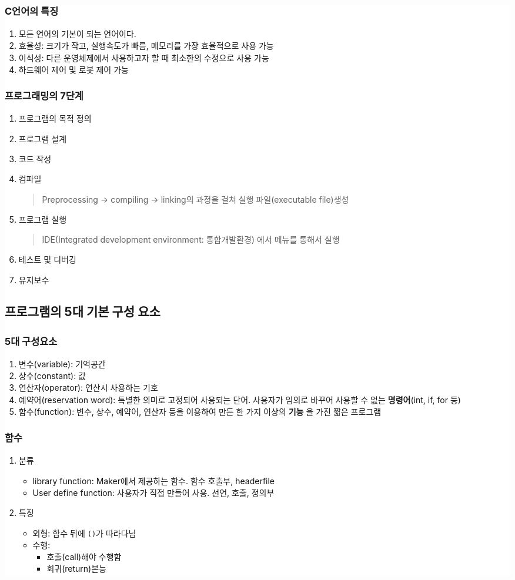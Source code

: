 

### C언어의 특징

1. 모든 언어의 기본이 되는 언어이다.
2. 효율성: 크기가 작고, 실행속도가 빠름, 메모리를 가장 효율적으로 사용 가능
3. 이식성: 다른 운영체제에서 사용하고자 할 때 최소한의 수정으로 사용 가능
4. 하드웨어 제어 및 로봇 제어 가능



### 프로그래밍의 7단계

1. 프로그램의 목적 정의

2. 프로그램 설계

3. 코드 작성

4. 컴파일

   > Preprocessing -> compiling -> linking의 과정을 걸쳐 실행 파일(executable file)생성

5. 프로그램 실행

   > IDE(Integrated development environment: 통합개발환경) 에서 메뉴를 통해서 실행

6. 테스트 및 디버깅

7. 유지보수

    



## 프로그램의 5대 기본 구성 요소

### 5대 구성요소

1. 변수(variable): 기억공간
2. 상수(constant): 값
3. 연산자(operator): 연산시 사용하는 기호
4. 예약어(reservation word): 특별한 의미로 고정되어 사용되는 단어. 사용자가 임의로 바꾸어 사용할 수 없는 
   **명령어**(int, if, for 등)
5. 함수(function): 변수, 상수, 예약어, 연산자 등을 이용하여 만든 한 가지 이상의 **기능** 을 가진 짧은 프로그램



### 함수

1. 분류

   - library function: Maker에서 제공하는 함수. 함수 호출부, headerfile
   - User define function: 사용자가 직접 만들어 사용. 선언, 호출, 정의부

2. 특징

   - 외형: 함수 뒤에 `()`가 따라다님 
   - 수행: 
     - 호출(call)해야 수행함
     - 회귀(return)본능
